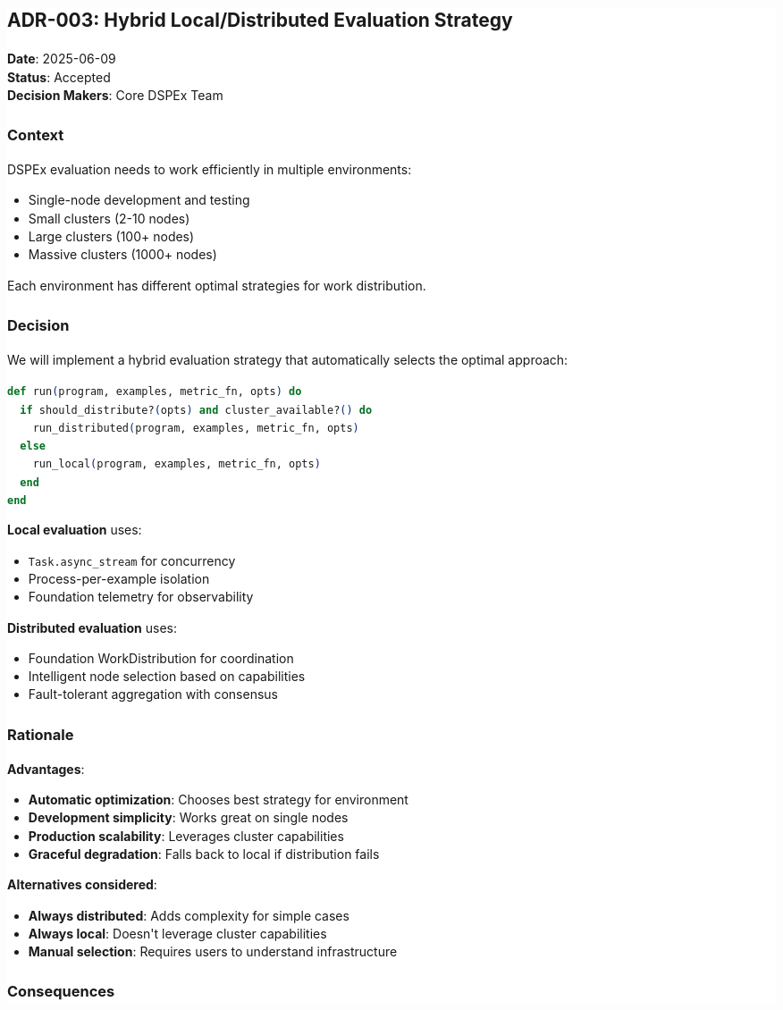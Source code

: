 
## ADR-003: Hybrid Local/Distributed Evaluation Strategy

**Date**: 2025-06-09  
**Status**: Accepted  
**Decision Makers**: Core DSPEx Team  

### Context

DSPEx evaluation needs to work efficiently in multiple environments:
- Single-node development and testing
- Small clusters (2-10 nodes)
- Large clusters (100+ nodes)
- Massive clusters (1000+ nodes)

Each environment has different optimal strategies for work distribution.

### Decision

We will implement a hybrid evaluation strategy that automatically selects the optimal approach:

```elixir
def run(program, examples, metric_fn, opts) do
  if should_distribute?(opts) and cluster_available?() do
    run_distributed(program, examples, metric_fn, opts)
  else
    run_local(program, examples, metric_fn, opts)
  end
end
```

**Local evaluation** uses:
- `Task.async_stream` for concurrency
- Process-per-example isolation
- Foundation telemetry for observability

**Distributed evaluation** uses:
- Foundation WorkDistribution for coordination
- Intelligent node selection based on capabilities
- Fault-tolerant aggregation with consensus

### Rationale

**Advantages**:
- **Automatic optimization**: Chooses best strategy for environment
- **Development simplicity**: Works great on single nodes
- **Production scalability**: Leverages cluster capabilities
- **Graceful degradation**: Falls back to local if distribution fails

**Alternatives considered**:
- **Always distributed**: Adds complexity for simple cases
- **Always local**: Doesn't leverage cluster capabilities
- **Manual selection**: Requires users to understand infrastructure

### Consequences
